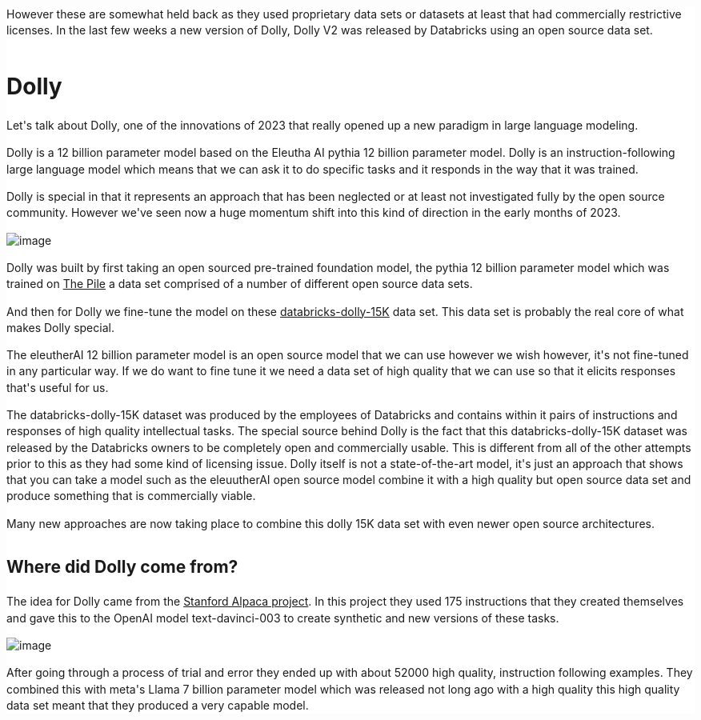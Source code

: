 However these are somewhat held back as they used proprietary data sets or datasets at least that had commercially restrictive licenses.
In the last few weeks a new version of Dolly, Dolly V2 was released by Databricks using an open source data set.

# Dolly
Let's talk about Dolly, one of the innovations of 2023 that really opened up a new paradigm in large language modeling.

Dolly is a 12 billion parameter model based on the Eleutha AI pythia 12 billion parameter model. Dolly is an instruction-following large language model which means that we can ask it to do specific tasks and it responds in the way that it was trained.

Dolly is special in that it represents an approach that has been neglected or at least not investigated fully by the open source community. However we've seen now a huge momentum shift into this kind of direction in the early months of 2023.

![image](https://github.com/vivekprm/LLM-application-production/assets/2403660/fc640c71-1368-465e-948c-4890c9102327)

Dolly was built by first taking an open sourced pre-trained foundation model, the pythia 12 billion parameter model which was trained on [The Pile](https://pile.eleuther.ai/) a data set comprised of a number of different open source data sets.

And then for Dolly we fine-tune the model on these [databricks-dolly-15K](https://huggingface.co/datasets/databricks/databricks-dolly-15k) data set. This data set is probably the real core of what makes Dolly special.

The eleutherAI 12 billion parameter model is an open source model that we can use however we wish however, it's not fine-tuned in any particular way. If we do want to fine tune it we need a data set of high quality that we can use so that it elicits responses that's useful for us.

The databricks-dolly-15K dataset was produced by the employees of Databricks and contains within it pairs of instructions and responses of high quality intellectual tasks. The special source behind Dolly is the fact that this databricks-dolly-15K dataset was released by the Databricks owners to be completely open and commercially usable.
This is different from all of the other attempts prior to this as they had some kind of licensing issue. Dolly itself is not a state-of-the-art model, it's just an approach that shows that you can take a model such as the eleuutherAI open source model combine it with a high quality but open source data set and produce something
that is commercially viable.

Many new approaches are now taking place to combine this dolly 15K data set with even newer open source architectures. 

## Where did Dolly come from?
The idea for Dolly came from the [Stanford Alpaca project](https://crfm.stanford.edu/2023/03/13/alpaca.html). In this project they used 175 instructions that they created themselves and gave this to the OpenAI model text-davinci-003 to create synthetic and new versions of these tasks.

![image](https://github.com/vivekprm/LLM-application-production/assets/2403660/89fd2fbb-9f9c-4eeb-afb8-6fd59c5132dd)

After going through a process of trial and error they ended up with about 52000 high quality, instruction following examples. They combined this with meta's Llama 7 billion parameter model which was released not long ago with a high quality this high quality data set meant that they produced a very capable model.
